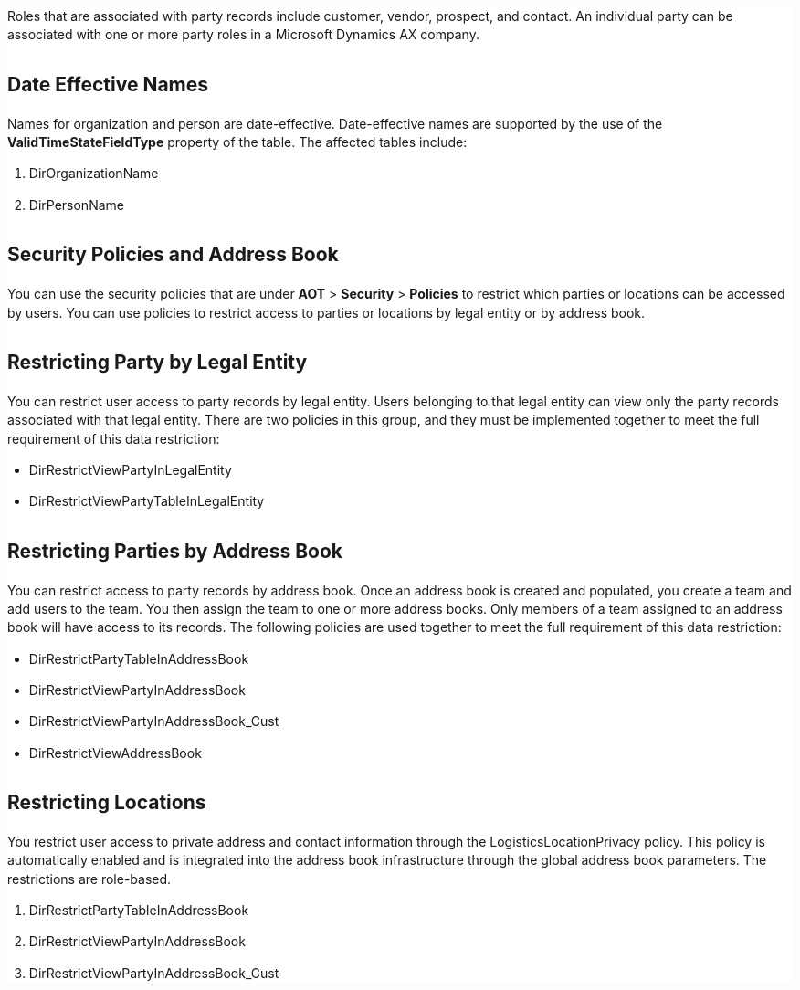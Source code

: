 
Roles that are associated with party records include customer, vendor, prospect, and contact. An individual party can be associated with one or more party roles in a Microsoft Dynamics AX company.

## Date Effective Names

Names for organization and person are date-effective. Date-effective names are supported by the use of the **ValidTimeStateFieldType** property of the table. The affected tables include:

1.  DirOrganizationName

2.  DirPersonName

## Security Policies and Address Book

You can use the security policies that are under **AOT** \> **Security** \> **Policies** to restrict which parties or locations can be accessed by users. You can use policies to restrict access to parties or locations by legal entity or by address book.

## Restricting Party by Legal Entity

You can restrict user access to party records by legal entity. Users belonging to that legal entity can view only the party records associated with that legal entity. There are two policies in this group, and they must be implemented together to meet the full requirement of this data restriction:

  - DirRestrictViewPartyInLegalEntity

  - DirRestrictViewPartyTableInLegalEntity

## Restricting Parties by Address Book

You can restrict access to party records by address book. Once an address book is created and populated, you create a team and add users to the team. You then assign the team to one or more address books. Only members of a team assigned to an address book will have access to its records. The following policies are used together to meet the full requirement of this data restriction:

  - DirRestrictPartyTableInAddressBook

  - DirRestrictViewPartyInAddressBook

  - DirRestrictViewPartyInAddressBook\_Cust

  - DirRestrictViewAddressBook

## Restricting Locations

You restrict user access to private address and contact information through the LogisticsLocationPrivacy policy. This policy is automatically enabled and is integrated into the address book infrastructure through the global address book parameters. The restrictions are role-based.

1.  DirRestrictPartyTableInAddressBook

2.  DirRestrictViewPartyInAddressBook

3.  DirRestrictViewPartyInAddressBook\_Cust
